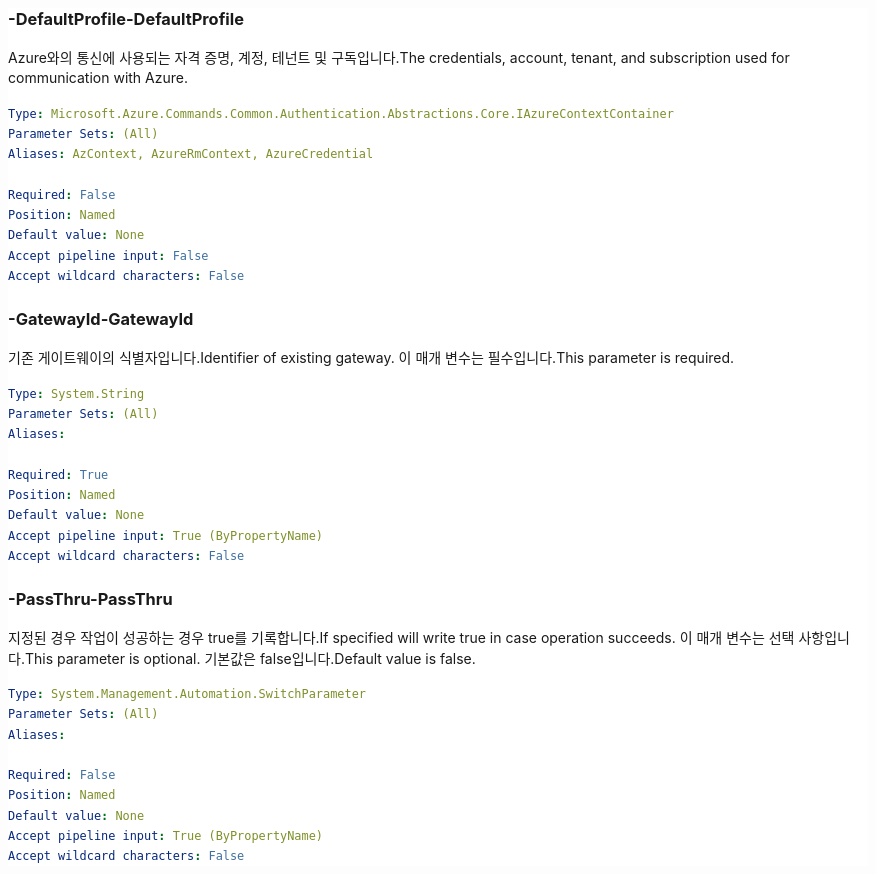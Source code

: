 ### <span data-ttu-id="23d82-117">-DefaultProfile</span><span class="sxs-lookup"><span data-stu-id="23d82-117">-DefaultProfile</span></span>
<span data-ttu-id="23d82-118">Azure와의 통신에 사용되는 자격 증명, 계정, 테넌트 및 구독입니다.</span><span class="sxs-lookup"><span data-stu-id="23d82-118">The credentials, account, tenant, and subscription used for communication with Azure.</span></span>

```yaml
Type: Microsoft.Azure.Commands.Common.Authentication.Abstractions.Core.IAzureContextContainer
Parameter Sets: (All)
Aliases: AzContext, AzureRmContext, AzureCredential

Required: False
Position: Named
Default value: None
Accept pipeline input: False
Accept wildcard characters: False
```

### <span data-ttu-id="23d82-119">-GatewayId</span><span class="sxs-lookup"><span data-stu-id="23d82-119">-GatewayId</span></span>
<span data-ttu-id="23d82-120">기존 게이트웨이의 식별자입니다.</span><span class="sxs-lookup"><span data-stu-id="23d82-120">Identifier of existing gateway.</span></span>
<span data-ttu-id="23d82-121">이 매개 변수는 필수입니다.</span><span class="sxs-lookup"><span data-stu-id="23d82-121">This parameter is required.</span></span>

```yaml
Type: System.String
Parameter Sets: (All)
Aliases:

Required: True
Position: Named
Default value: None
Accept pipeline input: True (ByPropertyName)
Accept wildcard characters: False
```

### <span data-ttu-id="23d82-122">-PassThru</span><span class="sxs-lookup"><span data-stu-id="23d82-122">-PassThru</span></span>
<span data-ttu-id="23d82-123">지정된 경우 작업이 성공하는 경우 true를 기록합니다.</span><span class="sxs-lookup"><span data-stu-id="23d82-123">If specified will write true in case operation succeeds.</span></span>
<span data-ttu-id="23d82-124">이 매개 변수는 선택 사항입니다.</span><span class="sxs-lookup"><span data-stu-id="23d82-124">This parameter is optional.</span></span>
<span data-ttu-id="23d82-125">기본값은 false입니다.</span><span class="sxs-lookup"><span data-stu-id="23d82-125">Default value is false.</span></span>

```yaml
Type: System.Management.Automation.SwitchParameter
Parameter Sets: (All)
Aliases:

Required: False
Position: Named
Default value: None
Accept pipeline input: True (ByPropertyName)
Accept wildcard characters: False
```
